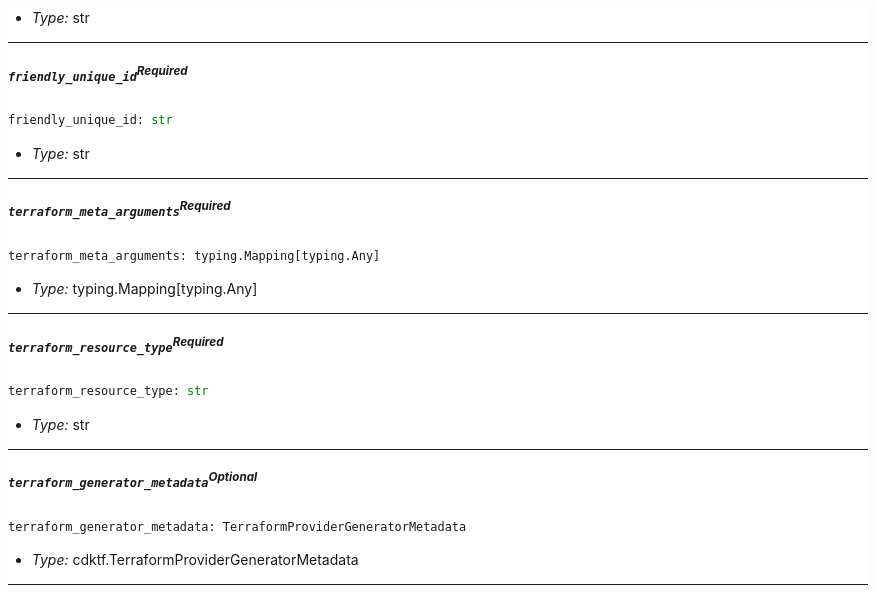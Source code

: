 - *Type:* str

---

##### `friendly_unique_id`<sup>Required</sup> <a name="friendly_unique_id" id="@cdktf/provider-azurerm.databricksWorkspaceRootDbfsCustomerManagedKey.DatabricksWorkspaceRootDbfsCustomerManagedKey.property.friendlyUniqueId"></a>

```python
friendly_unique_id: str
```

- *Type:* str

---

##### `terraform_meta_arguments`<sup>Required</sup> <a name="terraform_meta_arguments" id="@cdktf/provider-azurerm.databricksWorkspaceRootDbfsCustomerManagedKey.DatabricksWorkspaceRootDbfsCustomerManagedKey.property.terraformMetaArguments"></a>

```python
terraform_meta_arguments: typing.Mapping[typing.Any]
```

- *Type:* typing.Mapping[typing.Any]

---

##### `terraform_resource_type`<sup>Required</sup> <a name="terraform_resource_type" id="@cdktf/provider-azurerm.databricksWorkspaceRootDbfsCustomerManagedKey.DatabricksWorkspaceRootDbfsCustomerManagedKey.property.terraformResourceType"></a>

```python
terraform_resource_type: str
```

- *Type:* str

---

##### `terraform_generator_metadata`<sup>Optional</sup> <a name="terraform_generator_metadata" id="@cdktf/provider-azurerm.databricksWorkspaceRootDbfsCustomerManagedKey.DatabricksWorkspaceRootDbfsCustomerManagedKey.property.terraformGeneratorMetadata"></a>

```python
terraform_generator_metadata: TerraformProviderGeneratorMetadata
```

- *Type:* cdktf.TerraformProviderGeneratorMetadata

---
